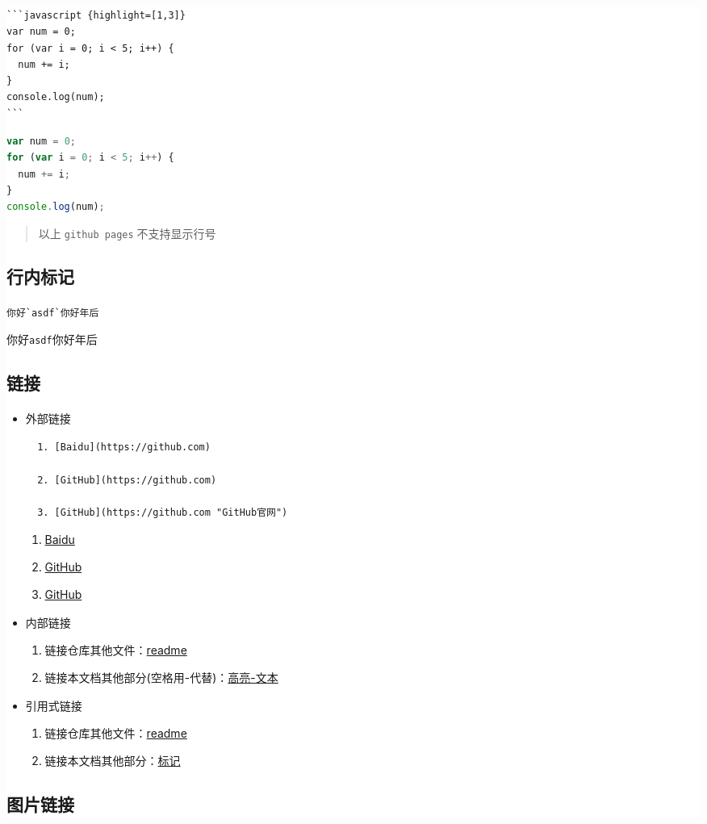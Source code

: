   ````code
  ```javascript {highlight=[1,3]}
  var num = 0;
  for (var i = 0; i < 5; i++) {
    num += i;
  }
  console.log(num);
  ```
  ````

  ```javascript {highlight=[1,3]}
  var num = 0;
  for (var i = 0; i < 5; i++) {
    num += i;
  }
  console.log(num);
  ```

  > 以上 `github pages` 不支持显示行号

## 行内标记

`` 你好`asdf`你好年后 ``

你好`asdf`你好年后

## 链接

- 外部链接

  ```code
    1. [Baidu](https://github.com)

    2. [GitHub](https://github.com)

    3. [GitHub](https://github.com "GitHub官网")
  ```

  1. [Baidu](https://github.com)

  2. [GitHub](https://github.com)

  3. [GitHub](https://github.com "GitHub官网")

- 内部链接

  1. 链接仓库其他文件：[readme](../../README.md)

  2. 链接本文档其他部分(空格用-代替)：[高亮-文本](#高亮-文本)

- 引用式链接

  1. 链接仓库其他文件：[readme]

  2. 链接本文档其他部分：[标记]

## 图片链接


[readme]: ../../README.md
[标记]: ../../README.md#articles